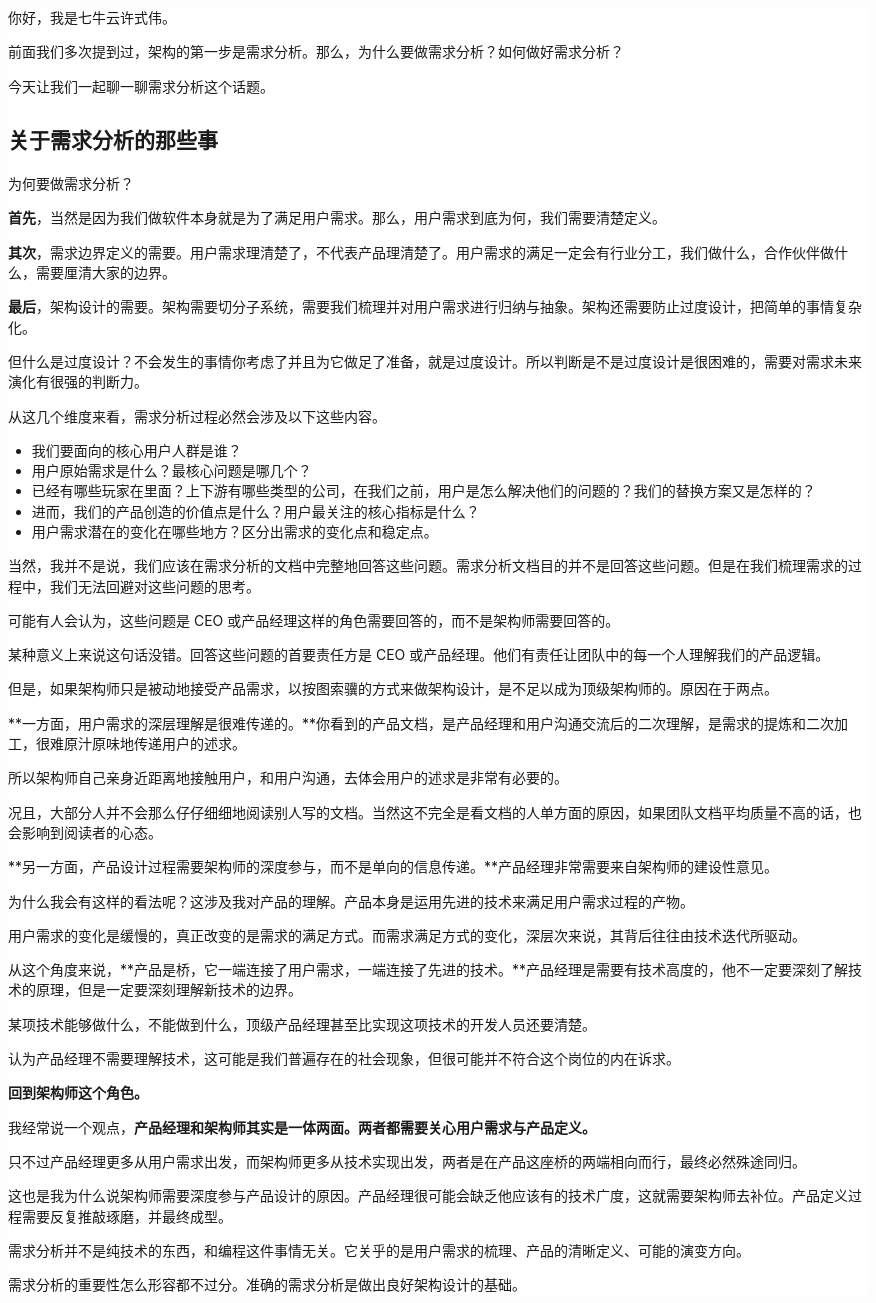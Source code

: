 你好，我是七牛云许式伟。

前面我们多次提到过，架构的第一步是需求分析。那么，为什么要做需求分析？如何做好需求分析？

今天让我们一起聊一聊需求分析这个话题。

## 关于需求分析的那些事

为何要做需求分析？

**首先**，当然是因为我们做软件本身就是为了满足用户需求。那么，用户需求到底为何，我们需要清楚定义。

**其次**，需求边界定义的需要。用户需求理清楚了，不代表产品理清楚了。用户需求的满足一定会有行业分工，我们做什么，合作伙伴做什么，需要厘清大家的边界。

**最后**，架构设计的需要。架构需要切分子系统，需要我们梳理并对用户需求进行归纳与抽象。架构还需要防止过度设计，把简单的事情复杂化。

但什么是过度设计？不会发生的事情你考虑了并且为它做足了准备，就是过度设计。所以判断是不是过度设计是很困难的，需要对需求未来演化有很强的判断力。

从这几个维度来看，需求分析过程必然会涉及以下这些内容。

- 我们要面向的核心用户人群是谁？
- 用户原始需求是什么？最核心问题是哪几个？
- 已经有哪些玩家在里面？上下游有哪些类型的公司，在我们之前，用户是怎么解决他们的问题的？我们的替换方案又是怎样的？
- 进而，我们的产品创造的价值点是什么？用户最关注的核心指标是什么？
- 用户需求潜在的变化在哪些地方？区分出需求的变化点和稳定点。

当然，我并不是说，我们应该在需求分析的文档中完整地回答这些问题。需求分析文档目的并不是回答这些问题。但是在我们梳理需求的过程中，我们无法回避对这些问题的思考。

可能有人会认为，这些问题是 CEO 或产品经理这样的角色需要回答的，而不是架构师需要回答的。

某种意义上来说这句话没错。回答这些问题的首要责任方是 CEO 或产品经理。他们有责任让团队中的每一个人理解我们的产品逻辑。

但是，如果架构师只是被动地接受产品需求，以按图索骥的方式来做架构设计，是不足以成为顶级架构师的。原因在于两点。

**一方面，用户需求的深层理解是很难传递的。**你看到的产品文档，是产品经理和用户沟通交流后的二次理解，是需求的提炼和二次加工，很难原汁原味地传递用户的述求。

所以架构师自己亲身近距离地接触用户，和用户沟通，去体会用户的述求是非常有必要的。

况且，大部分人并不会那么仔仔细细地阅读别人写的文档。当然这不完全是看文档的人单方面的原因，如果团队文档平均质量不高的话，也会影响到阅读者的心态。

**另一方面，产品设计过程需要架构师的深度参与，而不是单向的信息传递。**产品经理非常需要来自架构师的建设性意见。

为什么我会有这样的看法呢？这涉及我对产品的理解。产品本身是运用先进的技术来满足用户需求过程的产物。

用户需求的变化是缓慢的，真正改变的是需求的满足方式。而需求满足方式的变化，深层次来说，其背后往往由技术迭代所驱动。

从这个角度来说，**产品是桥，它一端连接了用户需求，一端连接了先进的技术。**产品经理是需要有技术高度的，他不一定要深刻了解技术的原理，但是一定要深刻理解新技术的边界。

某项技术能够做什么，不能做到什么，顶级产品经理甚至比实现这项技术的开发人员还要清楚。

认为产品经理不需要理解技术，这可能是我们普遍存在的社会现象，但很可能并不符合这个岗位的内在诉求。

**回到架构师这个角色。**

我经常说一个观点，**产品经理和架构师其实是一体两面。两者都需要关心用户需求与产品定义。**

只不过产品经理更多从用户需求出发，而架构师更多从技术实现出发，两者是在产品这座桥的两端相向而行，最终必然殊途同归。

这也是我为什么说架构师需要深度参与产品设计的原因。产品经理很可能会缺乏他应该有的技术广度，这就需要架构师去补位。产品定义过程需要反复推敲琢磨，并最终成型。

需求分析并不是纯技术的东西，和编程这件事情无关。它关乎的是用户需求的梳理、产品的清晰定义、可能的演变方向。

需求分析的重要性怎么形容都不过分。准确的需求分析是做出良好架构设计的基础。

